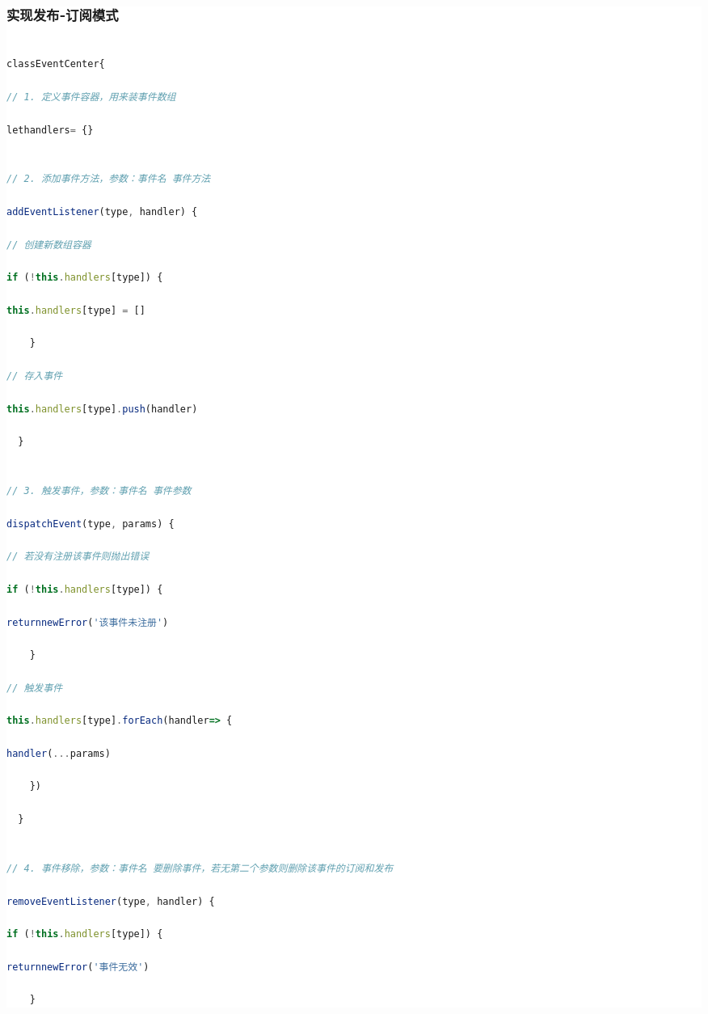 ### 实现发布-订阅模式

```javascript

classEventCenter{

// 1. 定义事件容器，用来装事件数组

lethandlers= {}


// 2. 添加事件方法，参数：事件名 事件方法

addEventListener(type, handler) {

// 创建新数组容器

if (!this.handlers[type]) {

this.handlers[type] = []

    }

// 存入事件

this.handlers[type].push(handler)

  }


// 3. 触发事件，参数：事件名 事件参数

dispatchEvent(type, params) {

// 若没有注册该事件则抛出错误

if (!this.handlers[type]) {

returnnewError('该事件未注册')

    }

// 触发事件

this.handlers[type].forEach(handler=> {

handler(...params)

    })

  }


// 4. 事件移除，参数：事件名 要删除事件，若无第二个参数则删除该事件的订阅和发布

removeEventListener(type, handler) {

if (!this.handlers[type]) {

returnnewError('事件无效')

    }

```